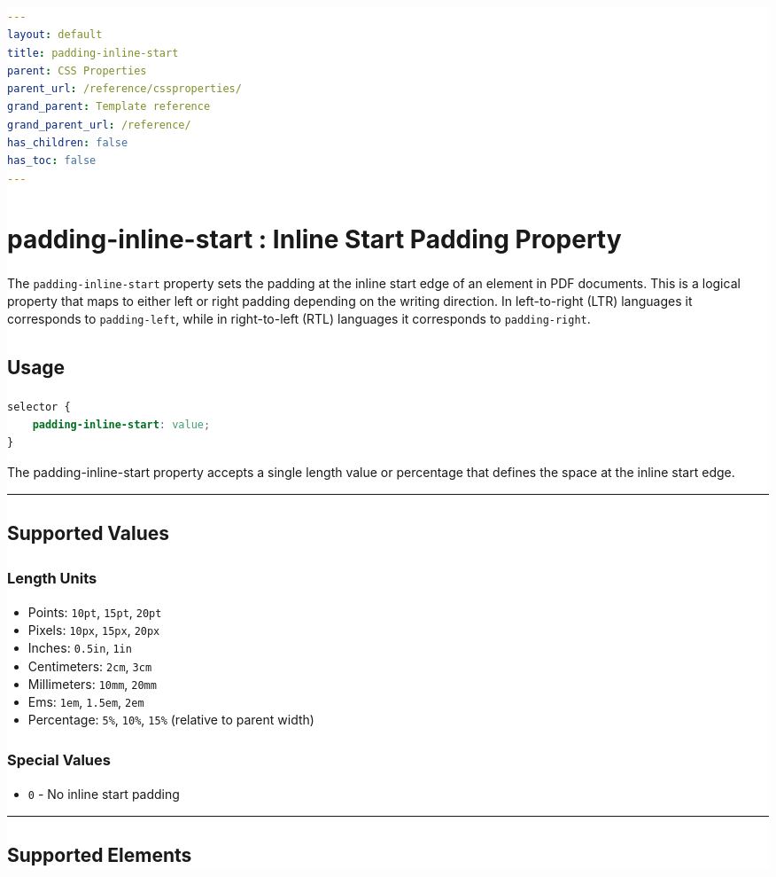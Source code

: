 ```yaml
---
layout: default
title: padding-inline-start
parent: CSS Properties
parent_url: /reference/cssproperties/
grand_parent: Template reference
grand_parent_url: /reference/
has_children: false
has_toc: false
---
```


# padding-inline-start : Inline Start Padding Property

The `padding-inline-start` property sets the padding at the inline start edge of an element in PDF documents. This is a logical property that maps to either left or right padding depending on the writing direction. In left-to-right (LTR) languages it corresponds to `padding-left`, while in right-to-left (RTL) languages it corresponds to `padding-right`.

## Usage

```css
selector {
    padding-inline-start: value;
}
```

The padding-inline-start property accepts a single length value or percentage that defines the space at the inline start edge.

---

## Supported Values

### Length Units
- Points: `10pt`, `15pt`, `20pt`
- Pixels: `10px`, `15px`, `20px`
- Inches: `0.5in`, `1in`
- Centimeters: `2cm`, `3cm`
- Millimeters: `10mm`, `20mm`
- Ems: `1em`, `1.5em`, `2em`
- Percentage: `5%`, `10%`, `15%` (relative to parent width)

### Special Values
- `0` - No inline start padding

---

## Supported Elements
